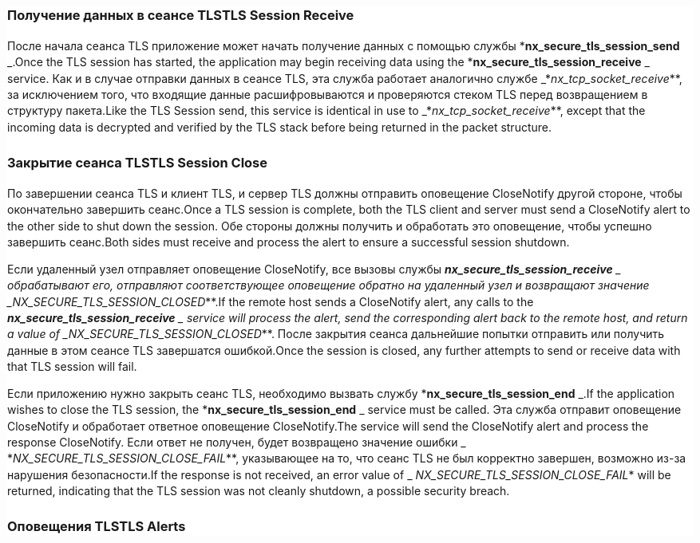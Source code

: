 ### <a name="tls-session-receive"></a><span data-ttu-id="16c78-313">Получение данных в сеансе TLS</span><span class="sxs-lookup"><span data-stu-id="16c78-313">TLS Session Receive</span></span>

<span data-ttu-id="16c78-314">После начала сеанса TLS приложение может начать получение данных с помощью службы \***nx_secure_tls_session_send** _.</span><span class="sxs-lookup"><span data-stu-id="16c78-314">Once the TLS session has started, the application may begin receiving data using the \***nx_secure_tls_session_receive** _ service.</span></span> <span data-ttu-id="16c78-315">Как и в случае отправки данных в сеансе TLS, эта служба работает аналогично службе _\*_nx_tcp_socket_receive_\*\*, за исключением того, что входящие данные расшифровываются и проверяются стеком TLS перед возвращением в структуру пакета.</span><span class="sxs-lookup"><span data-stu-id="16c78-315">Like the TLS Session send, this service is identical in use to _\*_nx_tcp_socket_receive_\*\*, except that the incoming data is decrypted and verified by the TLS stack before being returned in the packet structure.</span></span>

### <a name="tls-session-close"></a><span data-ttu-id="16c78-316">Закрытие сеанса TLS</span><span class="sxs-lookup"><span data-stu-id="16c78-316">TLS Session Close</span></span>

<span data-ttu-id="16c78-317">По завершении сеанса TLS и клиент TLS, и сервер TLS должны отправить оповещение CloseNotify другой стороне, чтобы окончательно завершить сеанс.</span><span class="sxs-lookup"><span data-stu-id="16c78-317">Once a TLS session is complete, both the TLS client and server must send a CloseNotify alert to the other side to shut down the session.</span></span> <span data-ttu-id="16c78-318">Обе стороны должны получить и обработать это оповещение, чтобы успешно завершить сеанс.</span><span class="sxs-lookup"><span data-stu-id="16c78-318">Both sides must receive and process the alert to ensure a successful session shutdown.</span></span>

<span data-ttu-id="16c78-319">Если удаленный узел отправляет оповещение CloseNotify, все вызовы службы ***nx_secure_tls_session_receive** _ обрабатывают его, отправляют соответствующее оповещение обратно на удаленный узел и возвращают значение _*_NX_SECURE_TLS_SESSION_CLOSED_\*\*.</span><span class="sxs-lookup"><span data-stu-id="16c78-319">If the remote host sends a CloseNotify alert, any calls to the ***nx_secure_tls_session_receive** _ service will process the alert, send the corresponding alert back to the remote host, and return a value of _*_NX_SECURE_TLS_SESSION_CLOSED_\*\*.</span></span> <span data-ttu-id="16c78-320">После закрытия сеанса дальнейшие попытки отправить или получить данные в этом сеансе TLS завершатся ошибкой.</span><span class="sxs-lookup"><span data-stu-id="16c78-320">Once the session is closed, any further attempts to send or receive data with that TLS session will fail.</span></span>

<span data-ttu-id="16c78-321">Если приложению нужно закрыть сеанс TLS, необходимо вызвать службу \***nx_secure_tls_session_end** _.</span><span class="sxs-lookup"><span data-stu-id="16c78-321">If the application wishes to close the TLS session, the \***nx_secure_tls_session_end** _ service must be called.</span></span> <span data-ttu-id="16c78-322">Эта служба отправит оповещение CloseNotify и обработает ответное оповещение CloseNotify.</span><span class="sxs-lookup"><span data-stu-id="16c78-322">The service will send the CloseNotify alert and process the response CloseNotify.</span></span> <span data-ttu-id="16c78-323">Если ответ не получен, будет возвращено значение ошибки _ \*_NX_SECURE_TLS_SESSION_CLOSE_FAIL_\*\*, указывающее на то, что сеанс TLS не был корректно завершен, возможно из-за нарушения безопасности.</span><span class="sxs-lookup"><span data-stu-id="16c78-323">If the response is not received, an error value of _ *_NX_SECURE_TLS_SESSION_CLOSE_FAIL_*\* will be returned, indicating that the TLS session was not cleanly shutdown, a possible security breach.</span></span>

### <a name="tls-alerts"></a><span data-ttu-id="16c78-324">Оповещения TLS</span><span class="sxs-lookup"><span data-stu-id="16c78-324">TLS Alerts</span></span>
